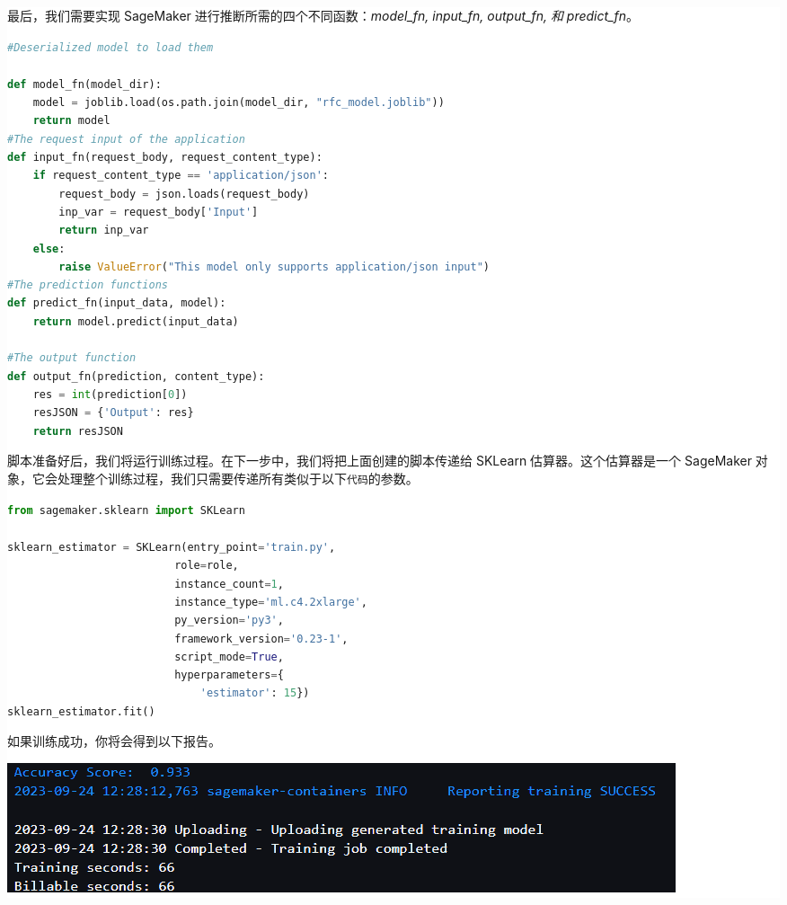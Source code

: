 最后，我们需要实现 SageMaker 进行推断所需的四个不同函数：*model_fn, input_fn, output_fn, 和 predict_fn*。

```py
#Deserialized model to load them

def model_fn(model_dir):
    model = joblib.load(os.path.join(model_dir, "rfc_model.joblib"))
    return model
#The request input of the application
def input_fn(request_body, request_content_type):
    if request_content_type == 'application/json':
        request_body = json.loads(request_body)
        inp_var = request_body['Input']
        return inp_var
    else:
        raise ValueError("This model only supports application/json input")
#The prediction functions
def predict_fn(input_data, model):
    return model.predict(input_data)

#The output function
def output_fn(prediction, content_type):
    res = int(prediction[0])
    resJSON = {'Output': res}
    return resJSON
```

脚本准备好后，我们将运行训练过程。在下一步中，我们将把上面创建的脚本传递给 SKLearn 估算器。这个估算器是一个 SageMaker 对象，它会处理整个训练过程，我们只需要传递所有类似于以下`代码`的参数。

```py
from sagemaker.sklearn import SKLearn

sklearn_estimator = SKLearn(entry_point='train.py', 
                          role=role,
                          instance_count=1, 
                          instance_type='ml.c4.2xlarge',
                          py_version='py3',
                          framework_version='0.23-1',
                          script_mode=True,
                          hyperparameters={
                              'estimator': 15})
sklearn_estimator.fit()
```

如果训练成功，你将会得到以下报告。

![将你的 ML 模型部署到云中的生产环境](img/51aed0b6446c9ca5ba4169af08b2d691.png)
